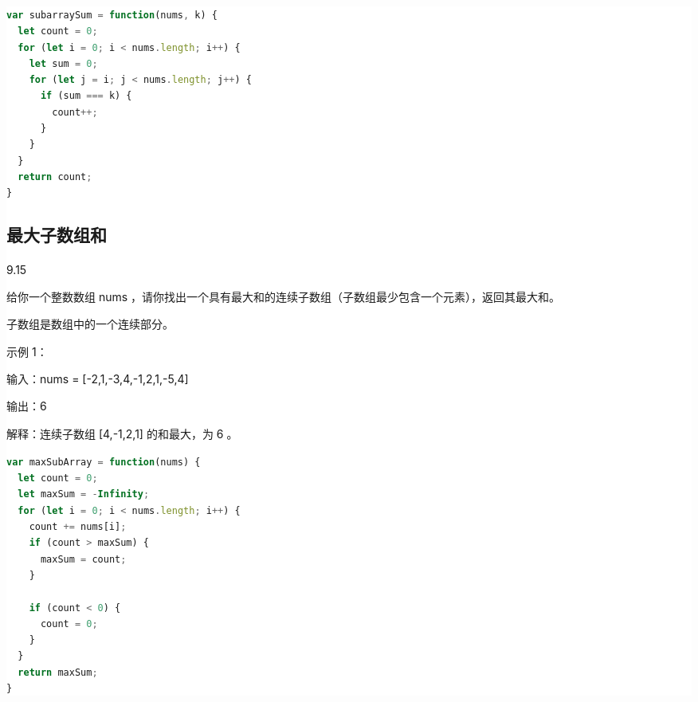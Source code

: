 ```js
var subarraySum = function(nums, k) {
  let count = 0;
  for (let i = 0; i < nums.length; i++) {
    let sum = 0;
    for (let j = i; j < nums.length; j++) {
      if (sum === k) {
        count++;
      }
    }
  }
  return count;
}
```

## 最大子数组和
9.15

给你一个整数数组 nums ，请你找出一个具有最大和的连续子数组（子数组最少包含一个元素），返回其最大和。

子数组是数组中的一个连续部分。

示例 1：

输入：nums = [-2,1,-3,4,-1,2,1,-5,4]

输出：6

解释：连续子数组 [4,-1,2,1] 的和最大，为 6 。

```js
var maxSubArray = function(nums) {
  let count = 0;
  let maxSum = -Infinity;
  for (let i = 0; i < nums.length; i++) {
    count += nums[i];
    if (count > maxSum) {
      maxSum = count;
    }

    if (count < 0) {
      count = 0;
    }
  }
  return maxSum;
}
```
